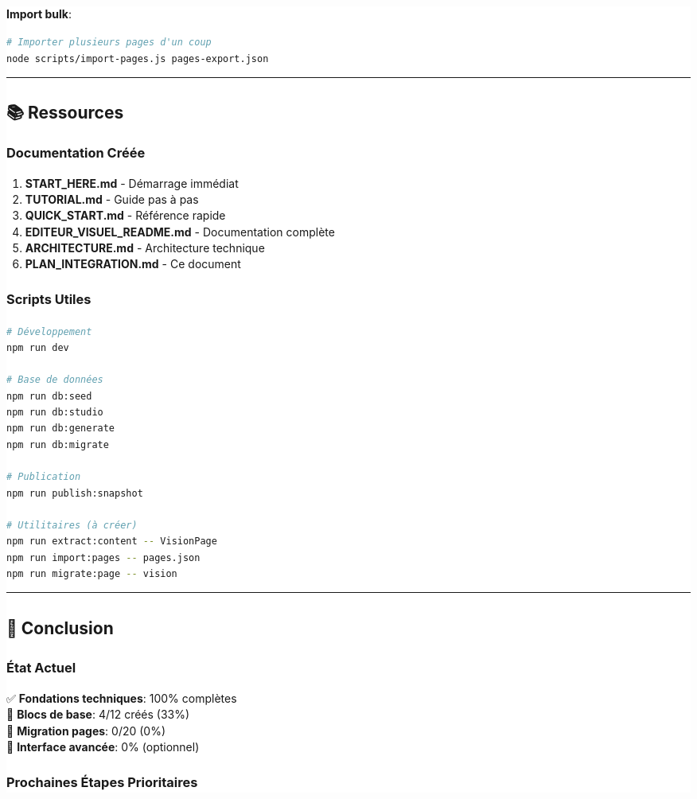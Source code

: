 **Import bulk**:
```bash
# Importer plusieurs pages d'un coup
node scripts/import-pages.js pages-export.json
```

---

## 📚 Ressources

### Documentation Créée

1. **START_HERE.md** - Démarrage immédiat
2. **TUTORIAL.md** - Guide pas à pas
3. **QUICK_START.md** - Référence rapide
4. **EDITEUR_VISUEL_README.md** - Documentation complète
5. **ARCHITECTURE.md** - Architecture technique
6. **PLAN_INTEGRATION.md** - Ce document

### Scripts Utiles

```bash
# Développement
npm run dev

# Base de données
npm run db:seed
npm run db:studio
npm run db:generate
npm run db:migrate

# Publication
npm run publish:snapshot

# Utilitaires (à créer)
npm run extract:content -- VisionPage
npm run import:pages -- pages.json
npm run migrate:page -- vision
```

---

## 🎉 Conclusion

### État Actuel

✅ **Fondations techniques**: 100% complètes  
🔄 **Blocs de base**: 4/12 créés (33%)  
📝 **Migration pages**: 0/20 (0%)  
🎨 **Interface avancée**: 0% (optionnel)

### Prochaines Étapes Prioritaires
